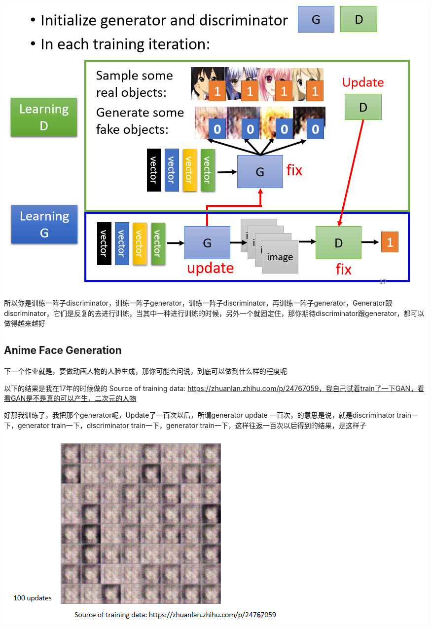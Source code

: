 ![image-20210514160430659](lihongyi_pic/image-20210514160430659.png)

所以你是训练一阵子discriminator，训练一阵子generator，训练一阵子discriminator，再训练一阵子generator，Generator跟discriminator，它们是反复的去进行训练，当其中一种进行训练的时候，另外一个就固定住，那你期待discriminator跟generator，都可以做得越来越好

## Anime Face Generation

下一个作业就是，要做动画人物的人脸生成，那你可能会问说，到底可以做到什么样的程度呢

以下的结果是我在17年的时候做的 Source of training data: https://zhuanlan.zhihu.com/p/24767059，我自己试着train了一下GAN，看看GAN是不是真的可以产生，二次元的人物

好那我训练了，我把那个generator呢，Update了一百次以后，所谓generator update 一百次，的意思是说，就是discriminator train一下，generator train一下，discriminator train一下，generator train一下，这样往返一百次以后得到的结果，是这样子

![image-20210514160742613](lihongyi_pic/image-20210514160742613.png)
